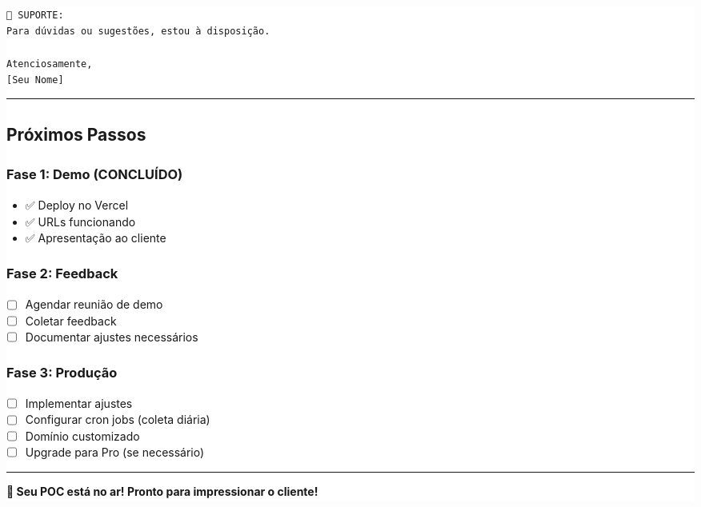 ```
🔧 SUPORTE:
Para dúvidas ou sugestões, estou à disposição.

Atenciosamente,
[Seu Nome]
```

---

## Próximos Passos

### Fase 1: Demo (CONCLUÍDO)
- ✅ Deploy no Vercel
- ✅ URLs funcionando
- ✅ Apresentação ao cliente

### Fase 2: Feedback
- [ ] Agendar reunião de demo
- [ ] Coletar feedback
- [ ] Documentar ajustes necessários

### Fase 3: Produção
- [ ] Implementar ajustes
- [ ] Configurar cron jobs (coleta diária)
- [ ] Domínio customizado
- [ ] Upgrade para Pro (se necessário)

---

**🎉 Seu POC está no ar! Pronto para impressionar o cliente!**
